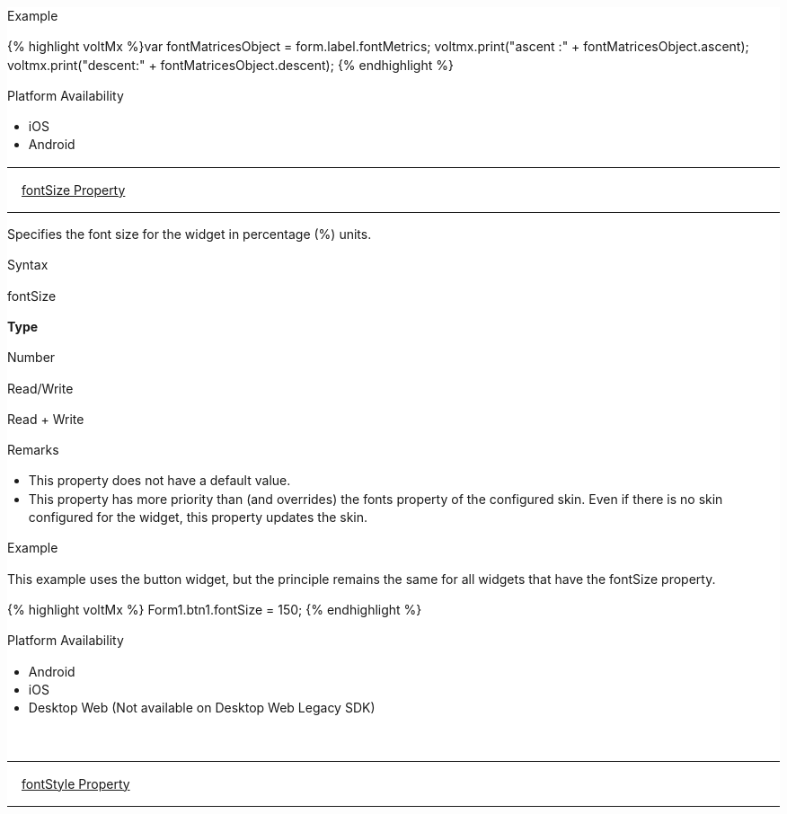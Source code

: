 Example

{% highlight voltMx %}var fontMatricesObject = form.label.fontMetrics;
voltmx.print("ascent :" + fontMatricesObject.ascent);
voltmx.print("descent:" + fontMatricesObject.descent);
{% endhighlight %}

Platform Availability

*   iOS
*   Android

* * *

[![Closed](../Skins/Default/Stylesheets/Images/transparent.gif)](javascript:void(0);)[fontSize Property](javascript:void(0);)

* * *

Specifies the font size for the widget in percentage (%) units.

Syntax

fontSize

**Type**

Number

Read/Write

Read + Write

Remarks

*   This property does not have a default value.
*   This property has more priority than (and overrides) the fonts property of the configured skin. Even if there is no skin configured for the widget, this property updates the skin.

Example

This example uses the button widget, but the principle remains the same for all widgets that have the fontSize property.

{% highlight voltMx %} Form1.btn1.fontSize = 150;
{% endhighlight %}

Platform Availability

*   Android
*   iOS
*   Desktop Web (Not available on Desktop Web Legacy SDK)

 

* * *

[![Closed](../Skins/Default/Stylesheets/Images/transparent.gif)](javascript:void(0);)[fontStyle Property](javascript:void(0);)

* * *
